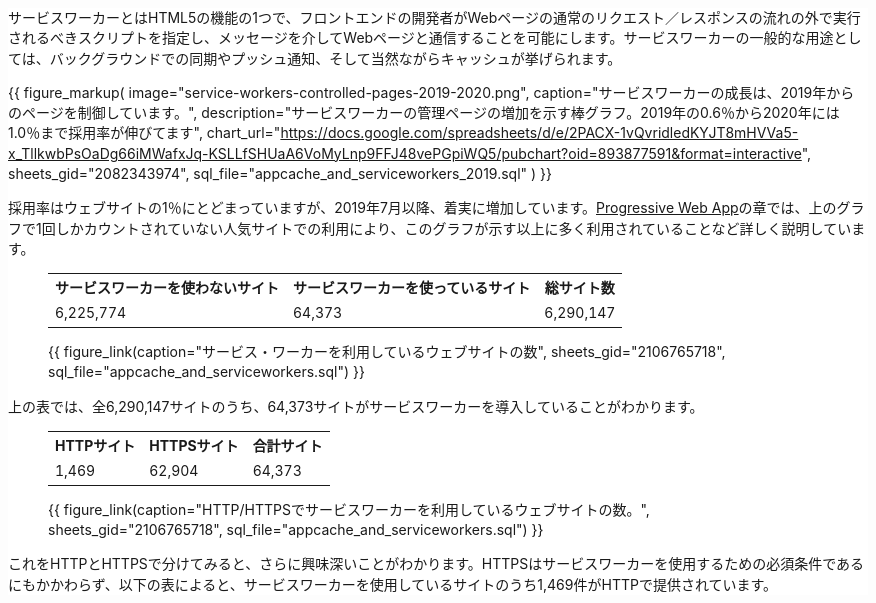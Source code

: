 サービスワーカーとはHTML5の機能の1つで、フロントエンドの開発者がWebページの通常のリクエスト／レスポンスの流れの外で実行されるべきスクリプトを指定し、メッセージを介してWebページと通信することを可能にします。サービスワーカーの一般的な用途としては、バックグラウンドでの同期やプッシュ通知、そして当然ながらキャッシュが挙げられます。

{{ figure_markup(
  image="service-workers-controlled-pages-2019-2020.png",
  caption="サービスワーカーの成長は、2019年からのページを制御しています。",
  description="サービスワーカーの管理ページの増加を示す棒グラフ。2019年の0.6％から2020年には1.0％まで採用率が伸びてます",
  chart_url="https://docs.google.com/spreadsheets/d/e/2PACX-1vQvridledKYJT8mHVVa5-x_TllkwbPsOaDg66iMWafxJq-KSLLfSHUaA6VoMyLnp9FFJ48vePGpiWQ5/pubchart?oid=893877591&format=interactive",
  sheets_gid="2082343974",
  sql_file="appcache_and_serviceworkers_2019.sql"
  )
}}

採用率はウェブサイトの1％にとどまっていますが、2019年7月以降、着実に増加しています。[Progressive Web App](./pwa)の章では、上のグラフで1回しかカウントされていない人気サイトでの利用により、このグラフが示す以上に多く利用されていることなど詳しく説明しています。

<figure>
  <table>
    <tr>
     <th>サービスワーカーを使わないサイト</th>
     <th>サービスワーカーを使っているサイト</th>
     <th>総サイト数</th>
    </tr>
    <tr>
     <td class="numeric">6,225,774</td>
     <td class="numeric">64,373</td>
     <td class="numeric">6,290,147</td>
    </tr>
  </table>
  <figcaption>{{ figure_link(caption="サービス・ワーカーを利用しているウェブサイトの数", sheets_gid="2106765718", sql_file="appcache_and_serviceworkers.sql") }}</figcaption>
</figure>

上の表では、全6,290,147サイトのうち、64,373サイトがサービスワーカーを導入していることがわかります。

<figure>
  <table>
    <tr>
     <th>HTTPサイト</th>
     <th>HTTPSサイト</th>
     <th>合計サイト</th>
    </tr>
    <tr>
     <td class="numeric">1,469</td>
     <td class="numeric">62,904</td>
     <td class="numeric">64,373</td>
    </tr>
  </table>
  <figcaption>{{ figure_link(caption="HTTP/HTTPSでサービスワーカーを利用しているウェブサイトの数。", sheets_gid="2106765718", sql_file="appcache_and_serviceworkers.sql") }}</figcaption>
</figure>

これをHTTPとHTTPSで分けてみると、さらに興味深いことがわかります。HTTPSはサービスワーカーを使用するための必須条件であるにもかかわらず、以下の表によると、サービスワーカーを使用しているサイトのうち1,469件がHTTPで提供されています。
